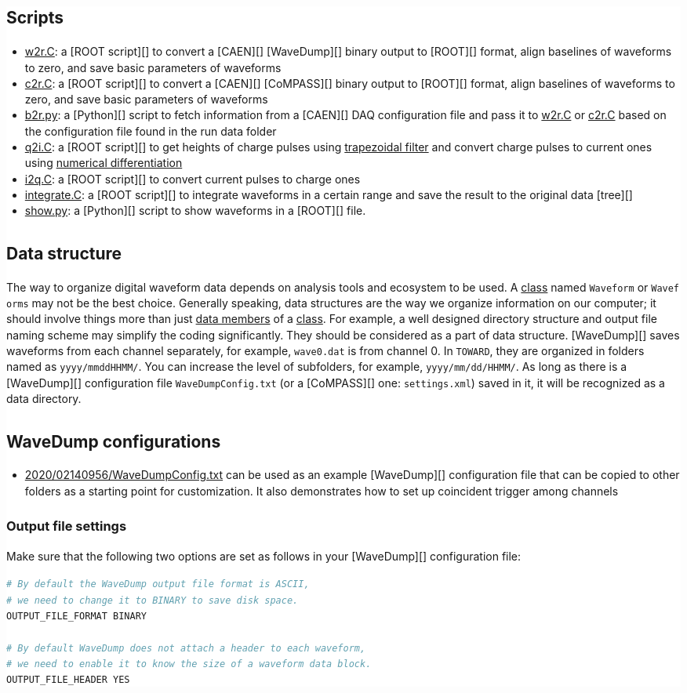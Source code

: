 ## Scripts

- [w2r.C](w2r.C): a [ROOT script][] to convert a [CAEN][] [WaveDump][] binary output to [ROOT][] format, align baselines of waveforms to zero, and save basic parameters of waveforms
- [c2r.C](c2r.C): a [ROOT script][] to convert a [CAEN][] [CoMPASS][] binary output to [ROOT][] format, align baselines of waveforms to zero, and save basic parameters of waveforms
- [b2r.py](b2r.py): a [Python][] script to fetch information from a [CAEN][] DAQ configuration file and pass it to [w2r.C](w2r.C) or [c2r.C](c2r.C) based on the configuration file found in the run data folder
- [q2i.C](q2i.C): a [ROOT script][] to get heights of charge pulses using [trapezoidal filter](https://nukephysik101.wordpress.com/2020/03/20/trapezoid-filter/) and convert charge pulses to current ones using [numerical differentiation](https://terpconnect.umd.edu/%7Etoh/spectrum/Differentiation.html)
- [i2q.C](i2q.C): a [ROOT script][] to convert current pulses to charge ones
- [integrate.C](integrate.C): a [ROOT script][] to integrate waveforms in a certain range and save the result to the original data [tree][]
- [show.py](show.py): a [Python][] script to show waveforms in a [ROOT][] file.

## Data structure

The way to organize digital waveform data depends on analysis tools and ecosystem to be used. A [class][] named `Waveform` or `Waveforms` may not be the best choice. Generally speaking, data structures are the way we organize information on our computer; it should involve things more than just [data members][] of a [class][]. For example, a well designed directory structure and output file naming scheme may simplify the coding significantly. They should be considered as a part of data structure. [WaveDump][] saves waveforms from each channel separately, for example, `wave0.dat` is from channel 0. In `TOWARD`, they are organized in folders named as `yyyy/mmddHHMM/`. You can increase the level of subfolders, for example, `yyyy/mm/dd/HHMM/`. As long as there is a [WaveDump][] configuration file `WaveDumpConfig.txt` (or a [CoMPASS][] one: `settings.xml`) saved in it, it will be recognized as a data directory.

[class]:https://en.wikipedia.org/wiki/Class_(computer_programming)
[data members]:http://www.cplusplus.com/doc/tutorial/classes/

## WaveDump configurations

- [2020/02140956/WaveDumpConfig.txt](2020/02140956/WaveDumpConfig.txt) can be used as an example [WaveDump][] configuration file that can be copied to other folders as a starting point for customization. It also demonstrates how to set up coincident trigger among channels

### Output file settings

Make sure that the following two options are set as follows in your [WaveDump][] configuration file:

```sh
# By default the WaveDump output file format is ASCII,
# we need to change it to BINARY to save disk space.
OUTPUT_FILE_FORMAT BINARY

# By default WaveDump does not attach a header to each waveform,
# we need to enable it to know the size of a waveform data block.
OUTPUT_FILE_HEADER YES
```


[ROSA]: https://github.com/jintonic/rosa
[Struck]: https://www.struck.de
[ADCs]: https://www.struck.de/vme.htm
[TTree]: https://root.cern.ch/root/htmldoc/guides/users-guide/Trees.html
[Uproot]: https://pypi.org/project/uproot